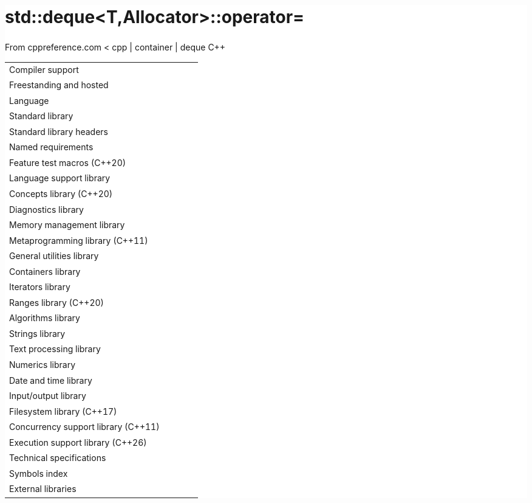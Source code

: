 # std::deque<T,Allocator>::operator=

From cppreference.com
< cpp‎ | container‎ | deque
C++

|  |  |  |  |  |
| --- | --- | --- | --- | --- |
| Compiler support | | | | |
| Freestanding and hosted | | | | |
| Language | | | | |
| Standard library | | | | |
| Standard library headers | | | | |
| Named requirements | | | | |
| Feature test macros (C++20) | | | | |
| Language support library | | | | |
| Concepts library (C++20) | | | | |
| Diagnostics library | | | | |
| Memory management library | | | | |
| Metaprogramming library (C++11) | | | | |
| General utilities library | | | | |
| Containers library | | | | |
| Iterators library | | | | |
| Ranges library (C++20) | | | | |
| Algorithms library | | | | |
| Strings library | | | | |
| Text processing library | | | | |
| Numerics library | | | | |
| Date and time library | | | | |
| Input/output library | | | | |
| Filesystem library (C++17) | | | | |
| Concurrency support library (C++11) | | | | |
| Execution support library (C++26) | | | | |
| Technical specifications | | | | |
| Symbols index | | | | |
| External libraries | | | | |
